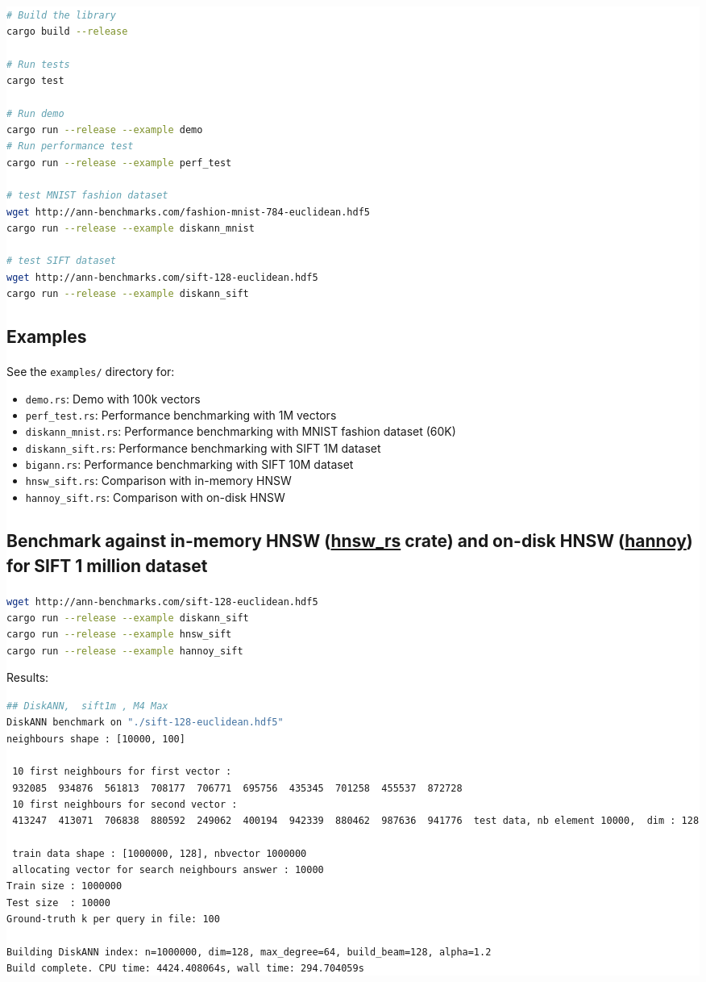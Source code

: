 ```bash
# Build the library
cargo build --release

# Run tests
cargo test

# Run demo
cargo run --release --example demo
# Run performance test
cargo run --release --example perf_test

# test MNIST fashion dataset
wget http://ann-benchmarks.com/fashion-mnist-784-euclidean.hdf5
cargo run --release --example diskann_mnist

# test SIFT dataset
wget http://ann-benchmarks.com/sift-128-euclidean.hdf5
cargo run --release --example diskann_sift
```


## Examples

See the `examples/` directory for:
- `demo.rs`: Demo with 100k vectors  
- `perf_test.rs`: Performance benchmarking with 1M vectors
- `diskann_mnist.rs`: Performance benchmarking with MNIST fashion dataset (60K)
- `diskann_sift.rs`: Performance benchmarking with SIFT 1M dataset
- `bigann.rs`: Performance benchmarking with SIFT 10M dataset
- `hnsw_sift.rs`: Comparison with in-memory HNSW
- `hannoy_sift.rs`: Comparison with on-disk HNSW

## Benchmark against in-memory HNSW ([hnsw_rs](https://crates.io/crates/hnsw_rs) crate) and on-disk HNSW ([hannoy](https://crates.io/crates/hannoy)) for SIFT 1 million dataset

```bash
wget http://ann-benchmarks.com/sift-128-euclidean.hdf5
cargo run --release --example diskann_sift
cargo run --release --example hnsw_sift
cargo run --release --example hannoy_sift

```

Results:
```bash
## DiskANN,  sift1m , M4 Max
DiskANN benchmark on "./sift-128-euclidean.hdf5"
neighbours shape : [10000, 100]

 10 first neighbours for first vector : 
 932085  934876  561813  708177  706771  695756  435345  701258  455537  872728 
 10 first neighbours for second vector : 
 413247  413071  706838  880592  249062  400194  942339  880462  987636  941776  test data, nb element 10000,  dim : 128

 train data shape : [1000000, 128], nbvector 1000000 
 allocating vector for search neighbours answer : 10000
Train size : 1000000
Test size  : 10000
Ground-truth k per query in file: 100

Building DiskANN index: n=1000000, dim=128, max_degree=64, build_beam=128, alpha=1.2
Build complete. CPU time: 4424.408064s, wall time: 294.704059s
```